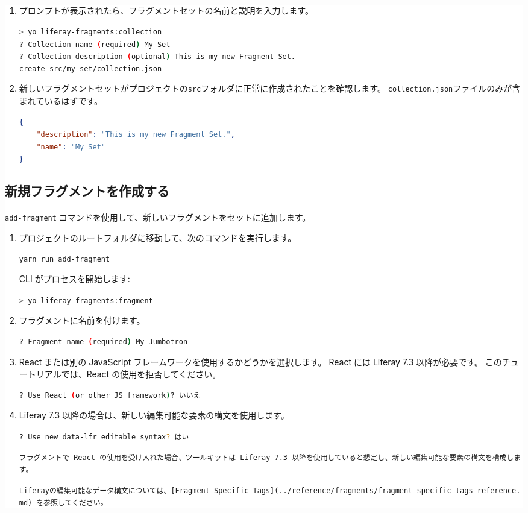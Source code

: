 1. プロンプトが表示されたら、フラグメントセットの名前と説明を入力します。

    ```bash
    > yo liferay-fragments:collection
    ? Collection name (required) My Set
    ? Collection description (optional) This is my new Fragment Set.
    create src/my-set/collection.json
    ```

1. 新しいフラグメントセットがプロジェクトの`src`フォルダに正常に作成されたことを確認します。 `collection.json`ファイルのみが含まれているはずです。

    ```json
    {
        "description": "This is my new Fragment Set.",
        "name": "My Set"
    }
    ```

## 新規フラグメントを作成する

`add-fragment` コマンドを使用して、新しいフラグメントをセットに追加します。

1. プロジェクトのルートフォルダに移動して、次のコマンドを実行します。

    ```bash
    yarn run add-fragment
    ```

    CLI がプロセスを開始します:

    ```bash
    > yo liferay-fragments:fragment
    ```

1. フラグメントに名前を付けます。

    ```bash
    ? Fragment name (required) My Jumbotron
    ```

1. React または別の JavaScript フレームワークを使用するかどうかを選択します。 React には Liferay 7.3 以降が必要です。 このチュートリアルでは、React の使用を拒否してください。

    ```bash
    ? Use React (or other JS framework)? いいえ
    ```

1. Liferay 7.3 以降の場合は、新しい編集可能な要素の構文を使用します。

    ```bash
    ? Use new data-lfr editable syntax? はい
    ```

    ```{note}
    フラグメントで React の使用を受け入れた場合、ツールキットは Liferay 7.3 以降を使用していると想定し、新しい編集可能な要素の構文を構成します。
    ```

    ```{note}
    Liferayの編集可能なデータ構文については、[Fragment-Specific Tags](../reference/fragments/fragment-specific-tags-reference.md) を参照してください。
    ```
